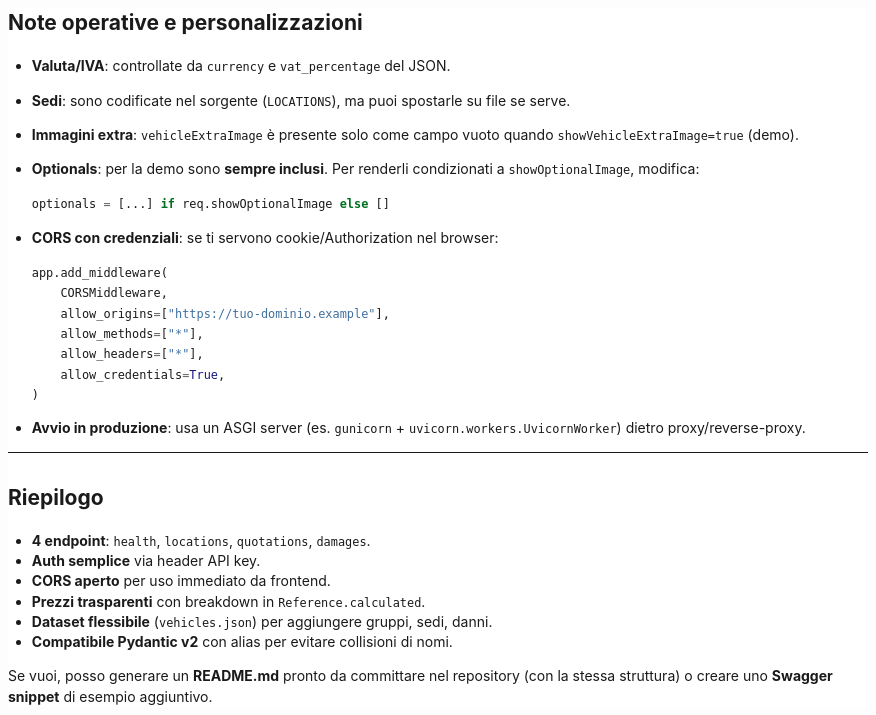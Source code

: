 
## Note operative e personalizzazioni

* **Valuta/IVA**: controllate da `currency` e `vat_percentage` del JSON.
* **Sedi**: sono codificate nel sorgente (`LOCATIONS`), ma puoi spostarle su file se serve.
* **Immagini extra**: `vehicleExtraImage` è presente solo come campo vuoto quando `showVehicleExtraImage=true` (demo).
* **Optionals**: per la demo sono **sempre inclusi**. Per renderli condizionati a `showOptionalImage`, modifica:

  ```python
  optionals = [...] if req.showOptionalImage else []
  ```
* **CORS con credenziali**: se ti servono cookie/Authorization nel browser:

  ```python
  app.add_middleware(
      CORSMiddleware,
      allow_origins=["https://tuo-dominio.example"],
      allow_methods=["*"],
      allow_headers=["*"],
      allow_credentials=True,
  )
  ```
* **Avvio in produzione**: usa un ASGI server (es. `gunicorn` + `uvicorn.workers.UvicornWorker`) dietro proxy/reverse-proxy.

---

## Riepilogo

* **4 endpoint**: `health`, `locations`, `quotations`, `damages`.
* **Auth semplice** via header API key.
* **CORS aperto** per uso immediato da frontend.
* **Prezzi trasparenti** con breakdown in `Reference.calculated`.
* **Dataset flessibile** (`vehicles.json`) per aggiungere gruppi, sedi, danni.
* **Compatibile Pydantic v2** con alias per evitare collisioni di nomi.

Se vuoi, posso generare un **README.md** pronto da committare nel repository (con la stessa struttura) o creare uno **Swagger snippet** di esempio aggiuntivo.
